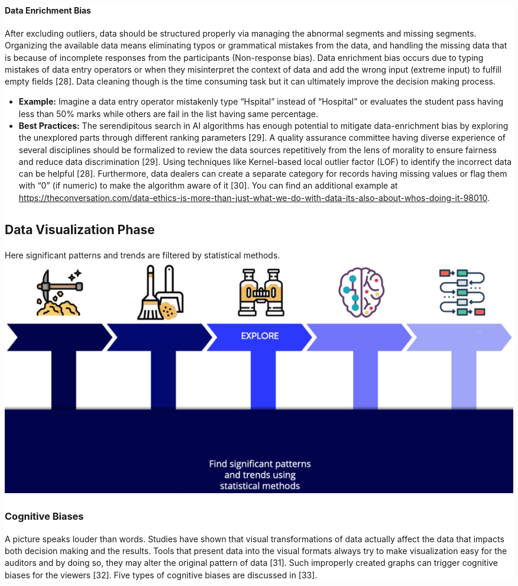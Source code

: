 #### Data Enrichment Bias
After excluding outliers, data should be structured properly via managing the abnormal segments and missing segments. Organizing the available data means eliminating typos or grammatical mistakes from the data, and handling the missing data that is because of incomplete responses from the participants (Non-response bias). Data enrichment bias occurs due to typing mistakes of data entry operators or when they misinterpret the context of data and add the wrong input (extreme input) to fulfill empty fields [28]. Data cleaning though is the time consuming task but it can ultimately improve the decision making process.
* **Example:**
Imagine a data entry operator mistakenly type “Hspital” instead of “Hospital” or evaluates the student pass having less than 50% marks while others are fail in the list having same percentage.
* **Best Practices:**
The serendipitous search in AI algorithms has enough potential to mitigate data-enrichment bias by exploring the unexplored parts through different ranking parameters [29]. A quality assurance committee having diverse experience of several disciplines should be formalized to review the data sources repetitively from the lens of morality to ensure fairness and reduce data discrimination [29]. Using techniques like Kernel-based local outlier factor (LOF) to identify the incorrect data can be helpful [28]. Furthermore, data dealers can create a separate category for records having missing values or flag them with “0” (if numeric) to make the algorithm aware of it [30].
You can find an additional example at https://theconversation.com/data-ethics-is-more-than-just-what-we-do-with-data-its-also-about-whos-doing-it-98010.

## Data Visualization Phase
Here significant patterns and trends are filtered by statistical methods.
![Data Ingestion Phase](src/docs/media/images/osemn_e.png)
### Cognitive Biases
A picture speaks louder than words. Studies have shown that visual transformations of data actually affect the data that impacts both decision making and the results. Tools that present data into the visual formats always try to make visualization easy for the auditors and by doing so, they may alter the original pattern of data [31]. Such improperly created graphs can trigger cognitive biases for the viewers [32]. Five types of cognitive biases are discussed in [33].
